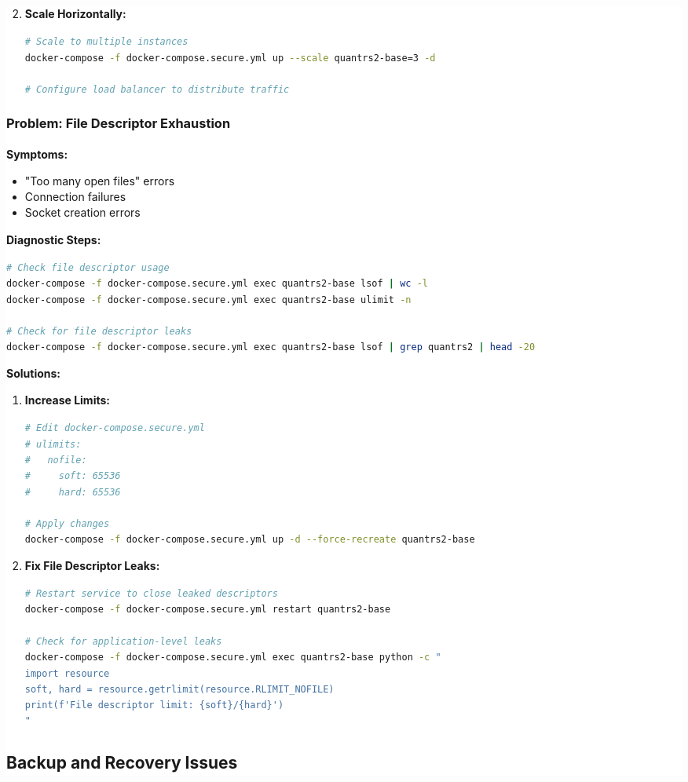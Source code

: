 2. **Scale Horizontally:**
   ```bash
   # Scale to multiple instances
   docker-compose -f docker-compose.secure.yml up --scale quantrs2-base=3 -d
   
   # Configure load balancer to distribute traffic
   ```

### Problem: File Descriptor Exhaustion

**Symptoms:**
- "Too many open files" errors
- Connection failures
- Socket creation errors

**Diagnostic Steps:**

```bash
# Check file descriptor usage
docker-compose -f docker-compose.secure.yml exec quantrs2-base lsof | wc -l
docker-compose -f docker-compose.secure.yml exec quantrs2-base ulimit -n

# Check for file descriptor leaks
docker-compose -f docker-compose.secure.yml exec quantrs2-base lsof | grep quantrs2 | head -20
```

**Solutions:**

1. **Increase Limits:**
   ```bash
   # Edit docker-compose.secure.yml
   # ulimits:
   #   nofile:
   #     soft: 65536
   #     hard: 65536
   
   # Apply changes
   docker-compose -f docker-compose.secure.yml up -d --force-recreate quantrs2-base
   ```

2. **Fix File Descriptor Leaks:**
   ```bash
   # Restart service to close leaked descriptors
   docker-compose -f docker-compose.secure.yml restart quantrs2-base
   
   # Check for application-level leaks
   docker-compose -f docker-compose.secure.yml exec quantrs2-base python -c "
   import resource
   soft, hard = resource.getrlimit(resource.RLIMIT_NOFILE)
   print(f'File descriptor limit: {soft}/{hard}')
   "
   ```

## Backup and Recovery Issues
